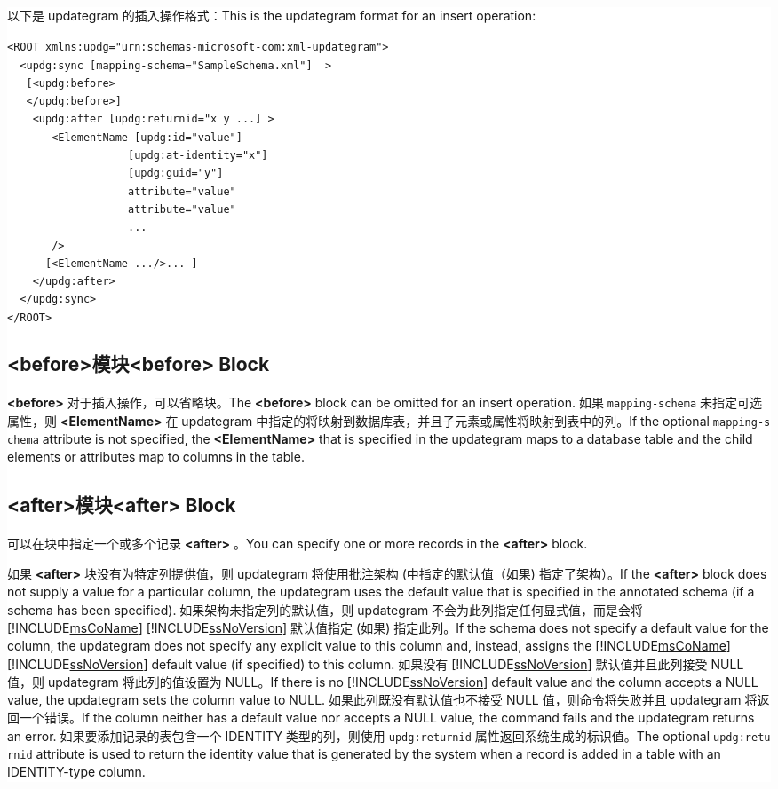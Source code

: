  <span data-ttu-id="b2332-105">以下是 updategram 的插入操作格式：</span><span class="sxs-lookup"><span data-stu-id="b2332-105">This is the updategram format for an insert operation:</span></span>  
  
```  
<ROOT xmlns:updg="urn:schemas-microsoft-com:xml-updategram">  
  <updg:sync [mapping-schema="SampleSchema.xml"]  >  
   [<updg:before>  
   </updg:before>]  
    <updg:after [updg:returnid="x y ...] >  
       <ElementName [updg:id="value"]   
                   [updg:at-identity="x"]   
                   [updg:guid="y"]  
                   attribute="value"   
                   attribute="value"  
                   ...  
       />  
      [<ElementName .../>... ]  
    </updg:after>  
  </updg:sync>  
</ROOT>  
```  
  
## <a name="before-block"></a><span data-ttu-id="b2332-106">\<before>模块</span><span class="sxs-lookup"><span data-stu-id="b2332-106">\<before> Block</span></span>  
 <span data-ttu-id="b2332-107">**\<before>** 对于插入操作，可以省略块。</span><span class="sxs-lookup"><span data-stu-id="b2332-107">The **\<before>** block can be omitted for an insert operation.</span></span> <span data-ttu-id="b2332-108">如果 `mapping-schema` 未指定可选属性，则 **\<ElementName>** 在 updategram 中指定的将映射到数据库表，并且子元素或属性将映射到表中的列。</span><span class="sxs-lookup"><span data-stu-id="b2332-108">If the optional `mapping-schema` attribute is not specified, the **\<ElementName>** that is specified in the updategram maps to a database table and the child elements or attributes map to columns in the table.</span></span>  
  
## <a name="after-block"></a><span data-ttu-id="b2332-109">\<after>模块</span><span class="sxs-lookup"><span data-stu-id="b2332-109">\<after> Block</span></span>  
 <span data-ttu-id="b2332-110">可以在块中指定一个或多个记录 **\<after>** 。</span><span class="sxs-lookup"><span data-stu-id="b2332-110">You can specify one or more records in the **\<after>** block.</span></span>  
  
 <span data-ttu-id="b2332-111">如果 **\<after>** 块没有为特定列提供值，则 updategram 将使用批注架构 (中指定的默认值（如果) 指定了架构）。</span><span class="sxs-lookup"><span data-stu-id="b2332-111">If the **\<after>** block does not supply a value for a particular column, the updategram uses the default value that is specified in the annotated schema (if a schema has been specified).</span></span> <span data-ttu-id="b2332-112">如果架构未指定列的默认值，则 updategram 不会为此列指定任何显式值，而是会将 [!INCLUDE[msCoName](../../../includes/msconame-md.md)] [!INCLUDE[ssNoVersion](../../../includes/ssnoversion-md.md)] 默认值指定 (如果) 指定此列。</span><span class="sxs-lookup"><span data-stu-id="b2332-112">If the schema does not specify a default value for the column, the updategram does not specify any explicit value to this column and, instead, assigns the [!INCLUDE[msCoName](../../../includes/msconame-md.md)] [!INCLUDE[ssNoVersion](../../../includes/ssnoversion-md.md)] default value (if specified) to this column.</span></span> <span data-ttu-id="b2332-113">如果没有 [!INCLUDE[ssNoVersion](../../../includes/ssnoversion-md.md)] 默认值并且此列接受 NULL 值，则 updategram 将此列的值设置为 NULL。</span><span class="sxs-lookup"><span data-stu-id="b2332-113">If there is no [!INCLUDE[ssNoVersion](../../../includes/ssnoversion-md.md)] default value and the column accepts a NULL value, the updategram sets the column value to NULL.</span></span> <span data-ttu-id="b2332-114">如果此列既没有默认值也不接受 NULL 值，则命令将失败并且 updategram 将返回一个错误。</span><span class="sxs-lookup"><span data-stu-id="b2332-114">If the column neither has a default value nor accepts a NULL value, the command fails and the updategram returns an error.</span></span> <span data-ttu-id="b2332-115">如果要添加记录的表包含一个 IDENTITY 类型的列，则使用 `updg:returnid` 属性返回系统生成的标识值。</span><span class="sxs-lookup"><span data-stu-id="b2332-115">The optional `updg:returnid` attribute is used to return the identity value that is generated by the system when a record is added in a table with an IDENTITY-type column.</span></span>  
  